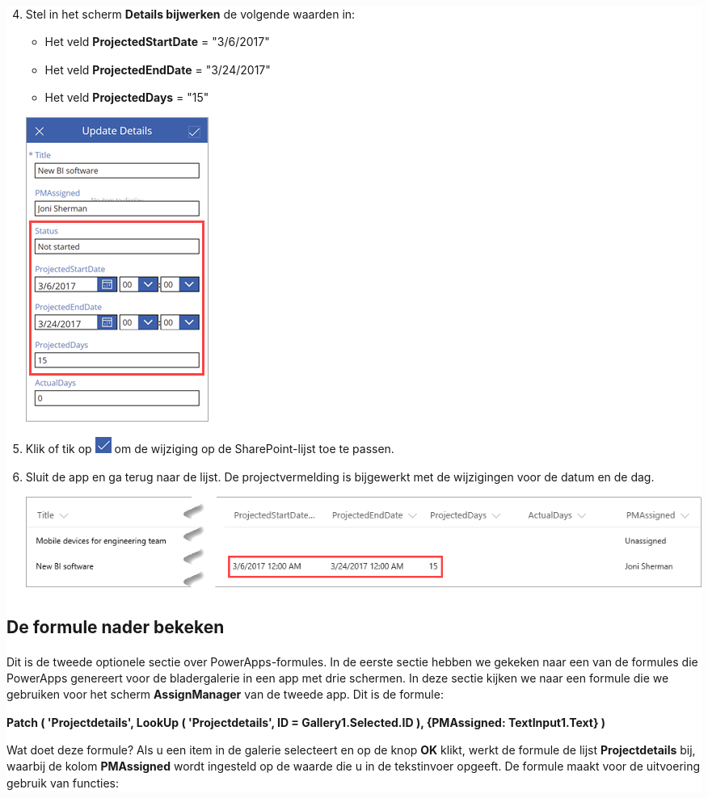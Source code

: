 4. Stel in het scherm **Details bijwerken** de volgende waarden in:
   
   * Het veld **ProjectedStartDate** = "3/6/2017"

   * Het veld **ProjectedEndDate** = "3/24/2017"

   * Het veld **ProjectedDays** = "15"
   
   ![Itemdetails bijwerken](./media/sharepoint-scenario-build-app/04-07-11-update.png)

5. Klik of tik op ![Pictogram Vinkje](./media/sharepoint-scenario-build-app/icon-check-mark.png) om de wijziging op de SharePoint-lijst toe te passen.

6. Sluit de app en ga terug naar de lijst. De projectvermelding is bijgewerkt met de wijzigingen voor de datum en de dag.
   
    ![Bijgewerkte SharePoint-lijst](./media/sharepoint-scenario-build-app/04-07-11-updated-list.png)

## <a name="formula-deep-dive"></a>De formule nader bekeken
Dit is de tweede optionele sectie over PowerApps-formules. In de eerste sectie hebben we gekeken naar een van de formules die PowerApps genereert voor de bladergalerie in een app met drie schermen. In deze sectie kijken we naar een formule die we gebruiken voor het scherm **AssignManager** van de tweede app. Dit is de formule:

**Patch ( 'Projectdetails', LookUp ( 'Projectdetails', ID = Gallery1.Selected.ID ), {PMAssigned: TextInput1.Text} )**

Wat doet deze formule? Als u een item in de galerie selecteert en op de knop **OK** klikt, werkt de formule de lijst **Projectdetails** bij, waarbij de kolom **PMAssigned** wordt ingesteld op de waarde die u in de tekstinvoer opgeeft. De formule maakt voor de uitvoering gebruik van functies:
